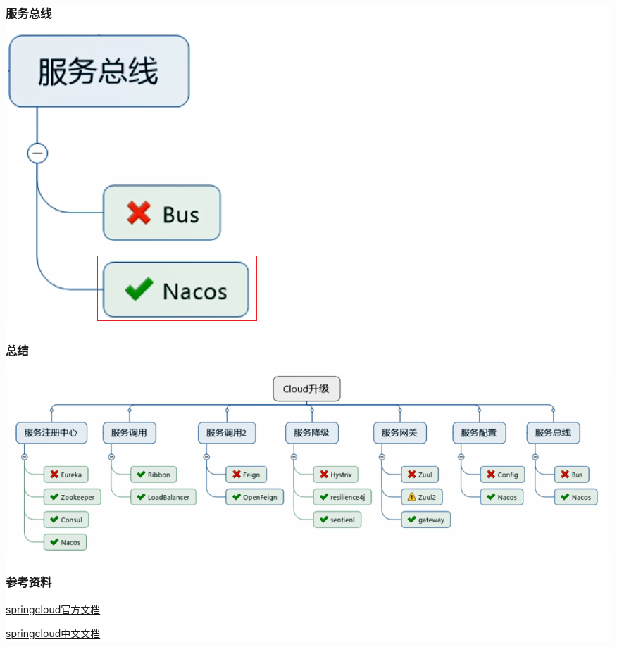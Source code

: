 

### 服务总线

![image-20220116103348012](/assets/imgs/SpringCloud1.assets/image-20220116103348012.png)



### 总结

![image-20220116103429075](/assets/imgs/SpringCloud1.assets/image-20220116103429075.png)



### 参考资料



[springcloud官方文档](https://cloud.spring.io/spring-cloud-static/current/reference/htmlsingle/)

[springcloud中文文档](https://www.bookstack.cn/read/spring-cloud-docs/docs-index.md)

